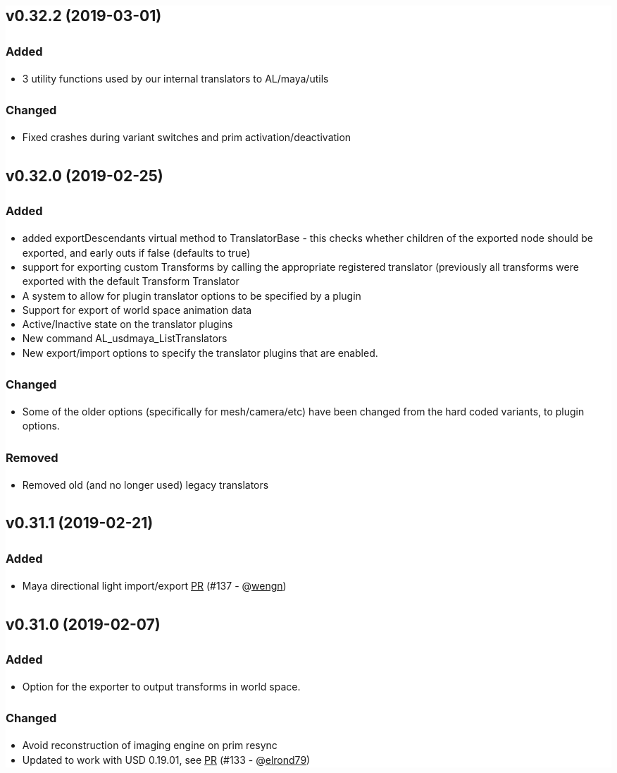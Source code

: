## v0.32.2 (2019-03-01)
### Added

+ 3 utility functions used by our internal translators to AL/maya/utils

### Changed

+ Fixed crashes during variant switches and prim activation/deactivation

## v0.32.0 (2019-02-25)
### Added

* added exportDescendants virtual method to TranslatorBase - this checks whether children of the exported node should be exported, and early outs if false (defaults to true)
* support for exporting custom Transforms by calling the appropriate registered translator (previously all transforms were exported with the default Transform Translator
* A system to allow for plugin translator options to be specified by a plugin
* Support for export of world space animation data
* Active/Inactive state on the translator plugins
* New command AL_usdmaya_ListTranslators
* New export/import options to specify the translator plugins that are enabled.

### Changed

* Some of the older options (specifically for mesh/camera/etc) have been changed from the hard coded variants, to plugin options.

### Removed

* Removed old (and no longer used) legacy translators

## v0.31.1 (2019-02-21)
### Added

* Maya directional light import/export [PR](https://github.com/AnimalLogic/AL_USDMaya/pull/137) (#137 - @[wengn](//github.com/wengn))

## v0.31.0 (2019-02-07)
### Added

* Option for the exporter to output transforms in world space.

### Changed

* Avoid reconstruction of imaging engine on prim resync
* Updated to work with USD 0.19.01, see [PR](https://github.com/AnimalLogic/AL_USDMaya/pull/133/) (#133 - @[elrond79](//github.com/elrond79))
